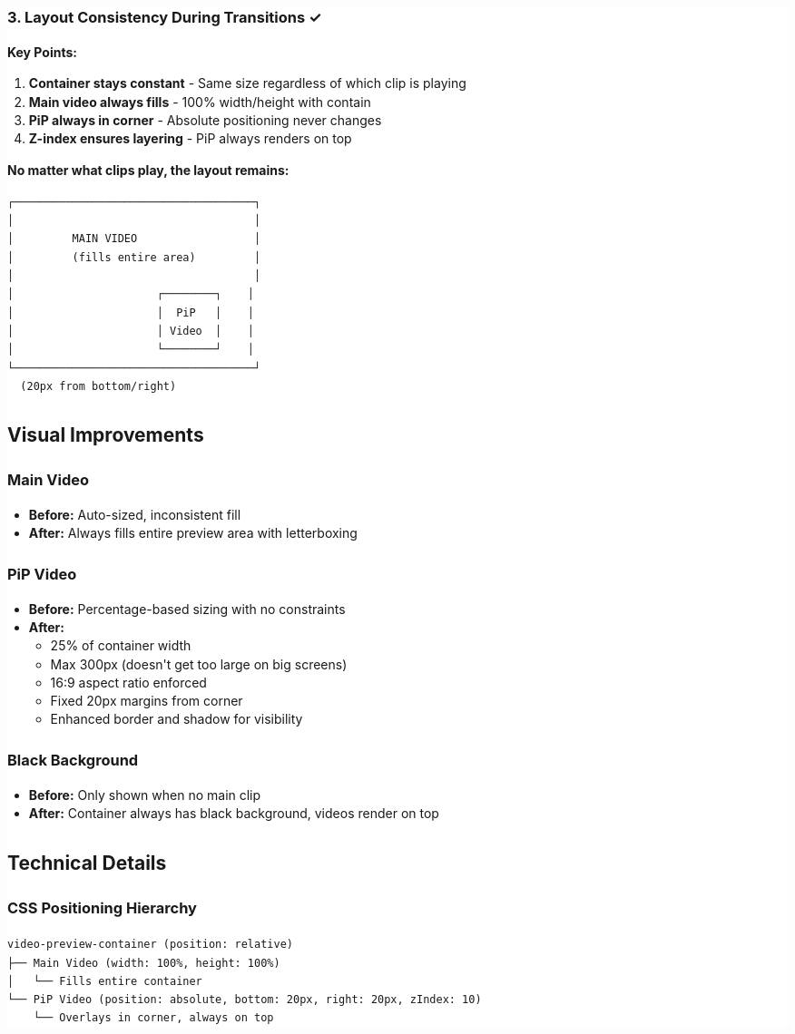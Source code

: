 ### 3. Layout Consistency During Transitions ✓

**Key Points:**
1. **Container stays constant** - Same size regardless of which clip is playing
2. **Main video always fills** - 100% width/height with contain
3. **PiP always in corner** - Absolute positioning never changes
4. **Z-index ensures layering** - PiP always renders on top

**No matter what clips play, the layout remains:**
```
┌─────────────────────────────────────┐
│                                     │
│         MAIN VIDEO                  │
│         (fills entire area)         │
│                                     │
│                      ┌────────┐    │
│                      │  PiP   │    │
│                      │ Video  │    │
│                      └────────┘    │
└─────────────────────────────────────┘
  (20px from bottom/right)
```

## Visual Improvements

### Main Video
- **Before:** Auto-sized, inconsistent fill
- **After:** Always fills entire preview area with letterboxing

### PiP Video
- **Before:** Percentage-based sizing with no constraints
- **After:** 
  - 25% of container width
  - Max 300px (doesn't get too large on big screens)
  - 16:9 aspect ratio enforced
  - Fixed 20px margins from corner
  - Enhanced border and shadow for visibility

### Black Background
- **Before:** Only shown when no main clip
- **After:** Container always has black background, videos render on top

## Technical Details

### CSS Positioning Hierarchy

```
video-preview-container (position: relative)
├── Main Video (width: 100%, height: 100%)
│   └── Fills entire container
└── PiP Video (position: absolute, bottom: 20px, right: 20px, zIndex: 10)
    └── Overlays in corner, always on top
```
